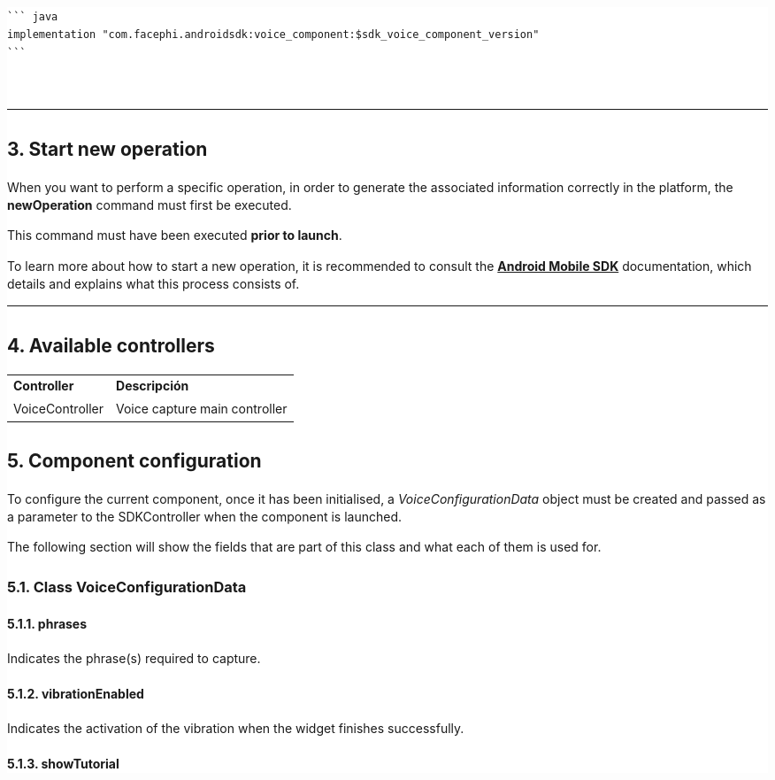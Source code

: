     ``` java
    implementation "com.facephi.androidsdk:voice_component:$sdk_voice_component_version"
    ```

     

------------------------------------------------------------------------

## 3. Start new operation

When you want to perform a specific operation, in order to generate the
associated information correctly in the platform, the **newOperation**
command must first be executed.

This command must have been executed **prior to launch**.

To learn more about how to start a new operation, it is recommended to
consult the <a href="_1.5.X_EN_Android_Mobile_SDK"
data-linked-resource-id="2605678593" data-linked-resource-version="15"
data-linked-resource-type="page"><strong>Android Mobile SDK</strong></a>
documentation, which details and explains what this process consists of.

------------------------------------------------------------------------

## 4. Available controllers

|                 |                               |
|-----------------|-------------------------------|
| **Controller**  | **Descripción**               |
| VoiceController | Voice capture main controller |

## 5. Component configuration

To configure the current component, once it has been initialised, a
*VoiceConfigurationData* object must be created and passed as a
parameter to the SDKController when the component is launched.

The following section will show the fields that are part of this class
and what each of them is used for.

### 5.1. Class VoiceConfigurationData

#### 5.1.1. phrases

Indicates the phrase(s) required to capture.

#### 5.1.2. vibrationEnabled

Indicates the activation of the vibration when the widget finishes
successfully.

#### 5.1.3. showTutorial
